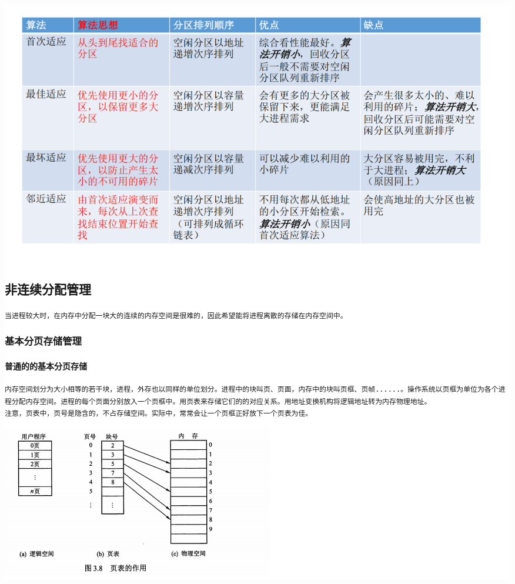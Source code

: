 ![动态分区分配算法](assets/单片机2.assets/动态分区分配算法.png)

## 非连续分配管理

```
当进程较大时，在内存中分配一块大的连续的内存空间是很难的，因此希望能将进程离散的存储在内存空间中。
```

### 基本分页存储管理

#### 普通的的基本分页存储

```
内存空间划分为大小相等的若干块，进程，外存也以同样的单位划分。进程中的块叫页、页面，内存中的块叫页框、页帧......。操作系统以页框为单位为各个进程分配内存空间。进程的每个页面分别放入一个页框中。用页表来存储它们的的对应关系。用地址变换机构将逻辑地址转为内存物理地址。
注意，页表中，页号是隐含的，不占存储空间。实际中，常常会让一个页框正好放下一个页表为佳。
```

![页表](assets/单片机2.assets/页表.png)
